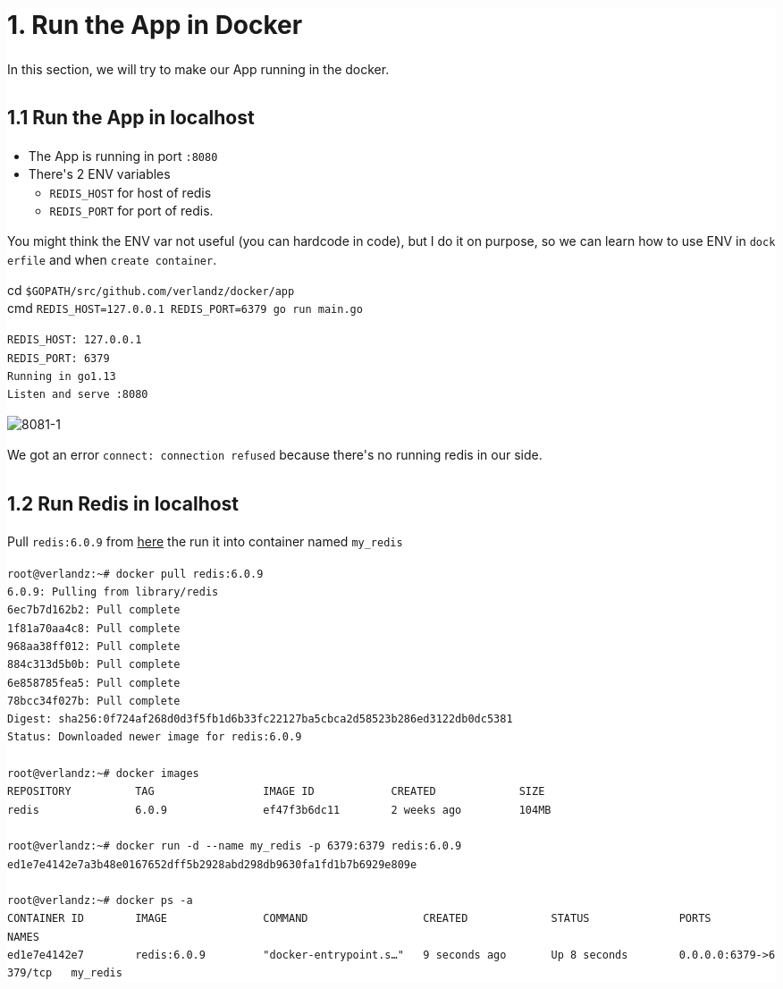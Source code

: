 # 1. Run the App in Docker
In this section, we will try to make our App running in the docker.


## 1.1 Run the App in localhost
- The App is running in port `:8080`
- There's 2 ENV variables
  - `REDIS_HOST` for host of redis
  - `REDIS_PORT` for port of redis.
  
You might think the ENV var not useful (you can hardcode in code), but I do it on purpose, so we can learn how to use ENV in `dockerfile` and when `create container`.

cd `$GOPATH/src/github.com/verlandz/docker/app`<br>
cmd `REDIS_HOST=127.0.0.1 REDIS_PORT=6379 go run main.go`<br>

```
REDIS_HOST: 127.0.0.1 
REDIS_PORT: 6379 
Running in go1.13 
Listen and serve :8080
```
![8081-1](https://i.ibb.co/dk8m81h/8080-1.png)

We got an error `connect: connection refused` because there's no running redis in our side.


## 1.2 Run Redis in localhost
Pull `redis:6.0.9` from [here](https://hub.docker.com/layers/redis/library/redis/6.0.9/images/sha256-e4b1fffb060afd6f31955f7af1ac7e68270fdc3c4c798ec3a93def617c68f481?context=explore) the run it into container named `my_redis`

```
root@verlandz:~# docker pull redis:6.0.9
6.0.9: Pulling from library/redis
6ec7b7d162b2: Pull complete 
1f81a70aa4c8: Pull complete 
968aa38ff012: Pull complete 
884c313d5b0b: Pull complete 
6e858785fea5: Pull complete 
78bcc34f027b: Pull complete 
Digest: sha256:0f724af268d0d3f5fb1d6b33fc22127ba5cbca2d58523b286ed3122db0dc5381
Status: Downloaded newer image for redis:6.0.9

root@verlandz:~# docker images
REPOSITORY          TAG                 IMAGE ID            CREATED             SIZE
redis               6.0.9               ef47f3b6dc11        2 weeks ago         104MB

root@verlandz:~# docker run -d --name my_redis -p 6379:6379 redis:6.0.9
ed1e7e4142e7a3b48e0167652dff5b2928abd298db9630fa1fd1b7b6929e809e

root@verlandz:~# docker ps -a
CONTAINER ID        IMAGE               COMMAND                  CREATED             STATUS              PORTS                    NAMES
ed1e7e4142e7        redis:6.0.9         "docker-entrypoint.s…"   9 seconds ago       Up 8 seconds        0.0.0.0:6379->6379/tcp   my_redis
```
